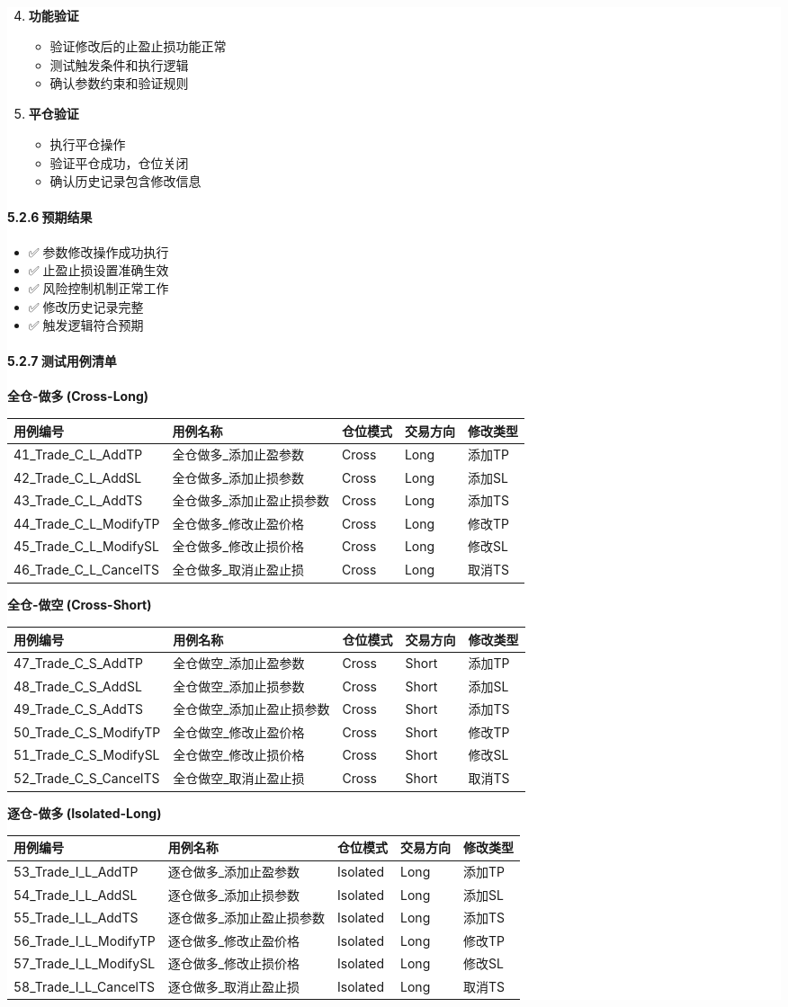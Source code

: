 4. **功能验证**
   - 验证修改后的止盈止损功能正常
   - 测试触发条件和执行逻辑
   - 确认参数约束和验证规则

5. **平仓验证**
   - 执行平仓操作
   - 验证平仓成功，仓位关闭
   - 确认历史记录包含修改信息

#### 5.2.6 预期结果
- ✅ 参数修改操作成功执行
- ✅ 止盈止损设置准确生效
- ✅ 风险控制机制正常工作
- ✅ 修改历史记录完整
- ✅ 触发逻辑符合预期

#### 5.2.7 测试用例清单

**全仓-做多 (Cross-Long)**

| 用例编号 | 用例名称 | 仓位模式 | 交易方向 | 修改类型 |
| :--- | :--- | :--- | :--- | :--- |
| 41_Trade_C_L_AddTP | 全仓做多_添加止盈参数 | Cross | Long | 添加TP |
| 42_Trade_C_L_AddSL | 全仓做多_添加止损参数 | Cross | Long | 添加SL |
| 43_Trade_C_L_AddTS | 全仓做多_添加止盈止损参数 | Cross | Long | 添加TS |
| 44_Trade_C_L_ModifyTP | 全仓做多_修改止盈价格 | Cross | Long | 修改TP |
| 45_Trade_C_L_ModifySL | 全仓做多_修改止损价格 | Cross | Long | 修改SL |
| 46_Trade_C_L_CancelTS | 全仓做多_取消止盈止损 | Cross | Long | 取消TS |

**全仓-做空 (Cross-Short)**

| 用例编号 | 用例名称 | 仓位模式 | 交易方向 | 修改类型 |
| :--- | :--- | :--- | :--- | :--- |
| 47_Trade_C_S_AddTP | 全仓做空_添加止盈参数 | Cross | Short | 添加TP |
| 48_Trade_C_S_AddSL | 全仓做空_添加止损参数 | Cross | Short | 添加SL |
| 49_Trade_C_S_AddTS | 全仓做空_添加止盈止损参数 | Cross | Short | 添加TS |
| 50_Trade_C_S_ModifyTP | 全仓做空_修改止盈价格 | Cross | Short | 修改TP |
| 51_Trade_C_S_ModifySL | 全仓做空_修改止损价格 | Cross | Short | 修改SL |
| 52_Trade_C_S_CancelTS | 全仓做空_取消止盈止损 | Cross | Short | 取消TS |

**逐仓-做多 (Isolated-Long)**

| 用例编号 | 用例名称 | 仓位模式 | 交易方向 | 修改类型 |
| :--- | :--- | :--- | :--- | :--- |
| 53_Trade_I_L_AddTP | 逐仓做多_添加止盈参数 | Isolated | Long | 添加TP |
| 54_Trade_I_L_AddSL | 逐仓做多_添加止损参数 | Isolated | Long | 添加SL |
| 55_Trade_I_L_AddTS | 逐仓做多_添加止盈止损参数 | Isolated | Long | 添加TS |
| 56_Trade_I_L_ModifyTP | 逐仓做多_修改止盈价格 | Isolated | Long | 修改TP |
| 57_Trade_I_L_ModifySL | 逐仓做多_修改止损价格 | Isolated | Long | 修改SL |
| 58_Trade_I_L_CancelTS | 逐仓做多_取消止盈止损 | Isolated | Long | 取消TS |
